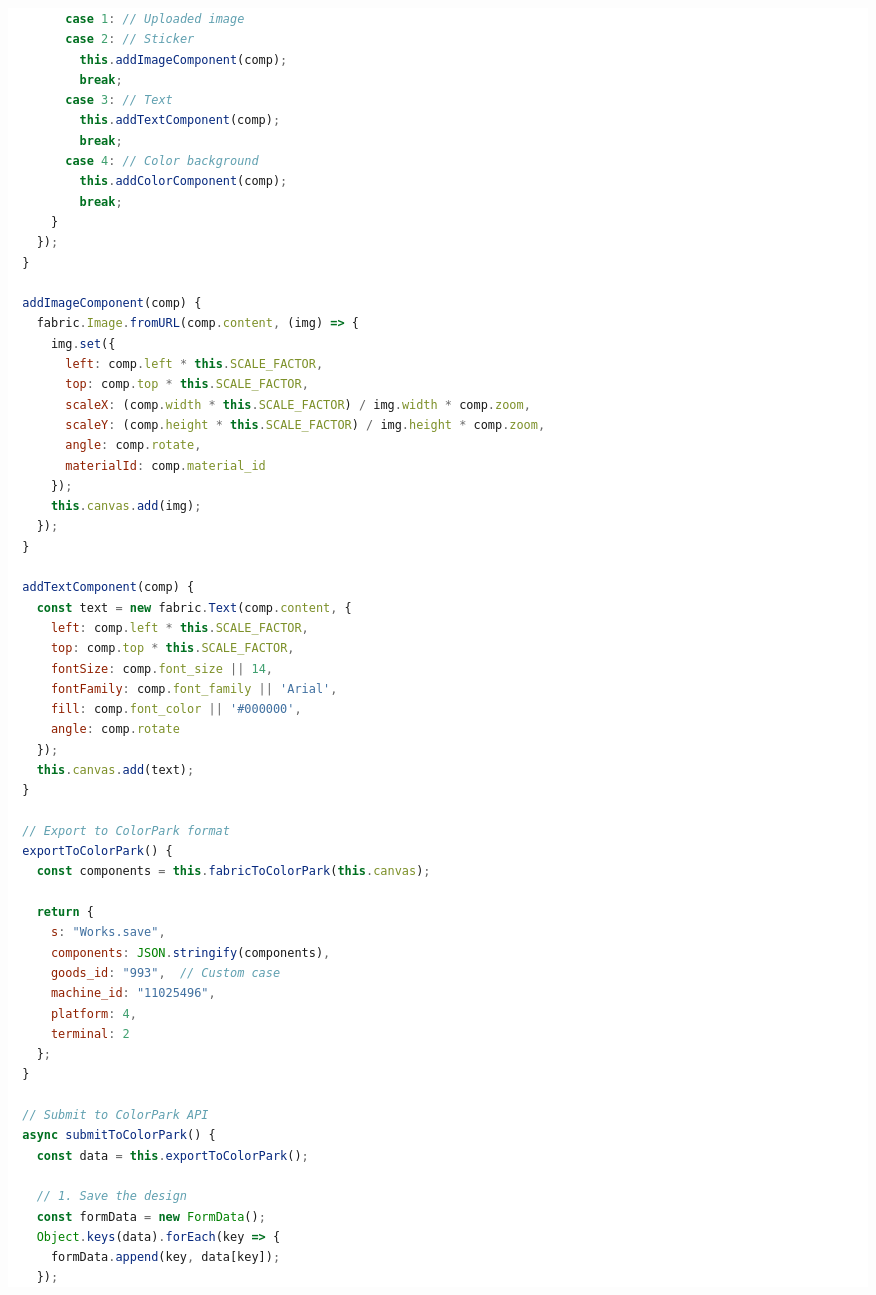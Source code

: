 ```javascript
        case 1: // Uploaded image
        case 2: // Sticker
          this.addImageComponent(comp);
          break;
        case 3: // Text
          this.addTextComponent(comp);
          break;
        case 4: // Color background
          this.addColorComponent(comp);
          break;
      }
    });
  }
  
  addImageComponent(comp) {
    fabric.Image.fromURL(comp.content, (img) => {
      img.set({
        left: comp.left * this.SCALE_FACTOR,
        top: comp.top * this.SCALE_FACTOR,
        scaleX: (comp.width * this.SCALE_FACTOR) / img.width * comp.zoom,
        scaleY: (comp.height * this.SCALE_FACTOR) / img.height * comp.zoom,
        angle: comp.rotate,
        materialId: comp.material_id
      });
      this.canvas.add(img);
    });
  }
  
  addTextComponent(comp) {
    const text = new fabric.Text(comp.content, {
      left: comp.left * this.SCALE_FACTOR,
      top: comp.top * this.SCALE_FACTOR,
      fontSize: comp.font_size || 14,
      fontFamily: comp.font_family || 'Arial',
      fill: comp.font_color || '#000000',
      angle: comp.rotate
    });
    this.canvas.add(text);
  }
  
  // Export to ColorPark format
  exportToColorPark() {
    const components = this.fabricToColorPark(this.canvas);
    
    return {
      s: "Works.save",
      components: JSON.stringify(components),
      goods_id: "993",  // Custom case
      machine_id: "11025496",
      platform: 4,
      terminal: 2
    };
  }
  
  // Submit to ColorPark API
  async submitToColorPark() {
    const data = this.exportToColorPark();
    
    // 1. Save the design
    const formData = new FormData();
    Object.keys(data).forEach(key => {
      formData.append(key, data[key]);
    });
```